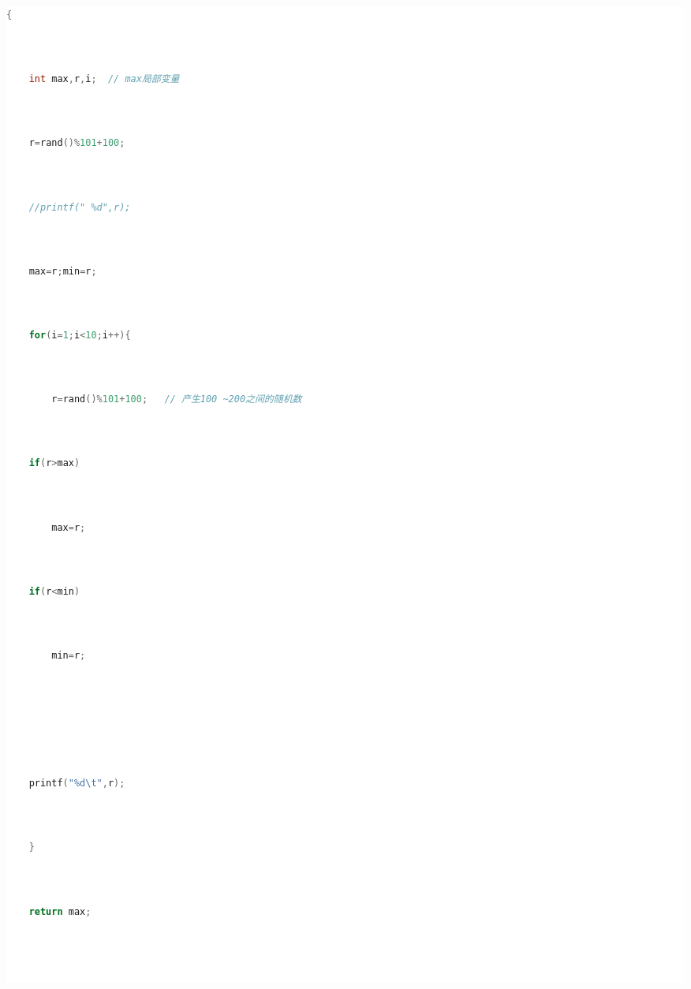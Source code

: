 ```cpp
{



    int max,r,i;  // max局部变量



	r=rand()%101+100;



	//printf(" %d",r);



	max=r;min=r;



	for(i=1;i<10;i++){



		r=rand()%101+100;   // 产生100 ~200之间的随机数



	if(r>max)



		max=r;



	if(r<min)



		min=r;



 



	printf("%d\t",r);



	}



	return max;



 


```